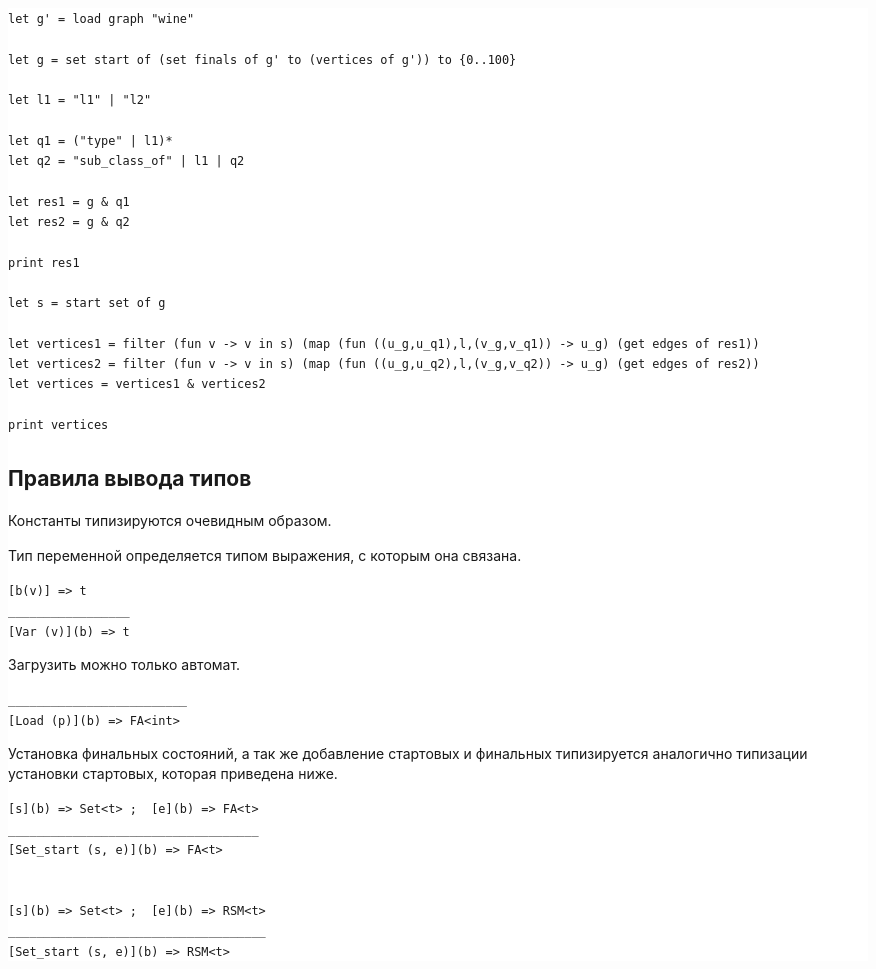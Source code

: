 ```
let g' = load graph "wine"

let g = set start of (set finals of g' to (vertices of g')) to {0..100}

let l1 = "l1" | "l2"

let q1 = ("type" | l1)*
let q2 = "sub_class_of" | l1 | q2

let res1 = g & q1
let res2 = g & q2

print res1

let s = start set of g

let vertices1 = filter (fun v -> v in s) (map (fun ((u_g,u_q1),l,(v_g,v_q1)) -> u_g) (get edges of res1))
let vertices2 = filter (fun v -> v in s) (map (fun ((u_g,u_q2),l,(v_g,v_q2)) -> u_g) (get edges of res2))
let vertices = vertices1 & vertices2

print vertices

```

## Правила вывода типов

Константы типизируются очевидным образом.

Тип переменной определяется типом выражения, с которым она связана.
```
[b(v)] => t
_________________
[Var (v)](b) => t
```

Загрузить можно только автомат.
```
_________________________
[Load (p)](b) => FA<int>
```

Установка финальных состояний, а так же добавление стартовых и финальных типизируется аналогично типизации установки стартовых, которая приведена ниже.
```
[s](b) => Set<t> ;  [e](b) => FA<t>
___________________________________
[Set_start (s, e)](b) => FA<t>


[s](b) => Set<t> ;  [e](b) => RSM<t>
____________________________________
[Set_start (s, e)](b) => RSM<t>

```
